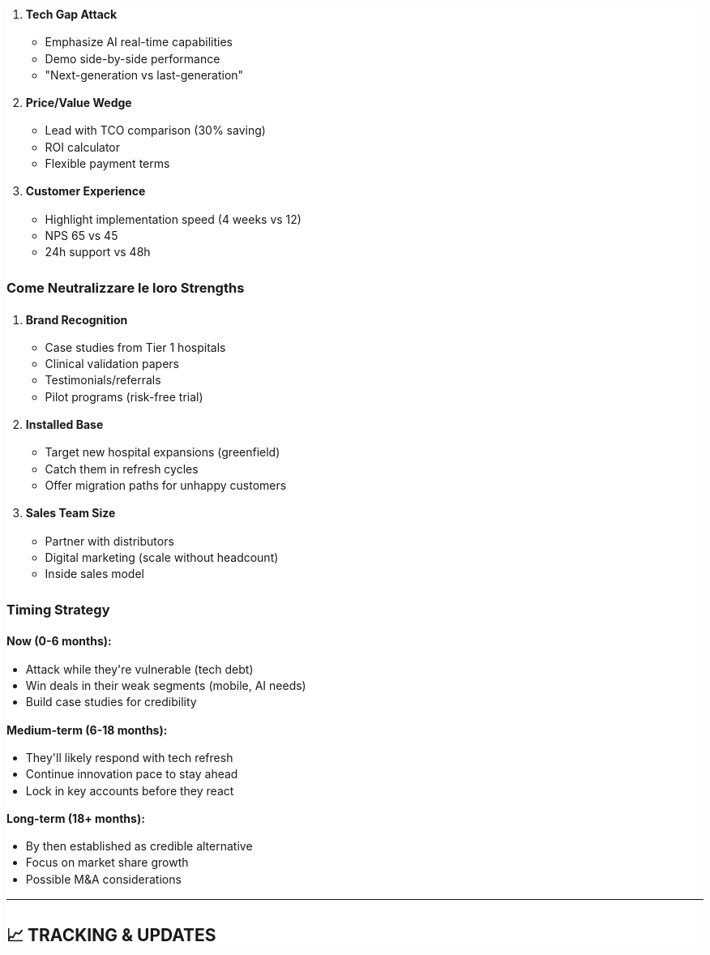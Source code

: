 1. **Tech Gap Attack**
   - Emphasize AI real-time capabilities
   - Demo side-by-side performance
   - "Next-generation vs last-generation"

2. **Price/Value Wedge**
   - Lead with TCO comparison (30% saving)
   - ROI calculator
   - Flexible payment terms

3. **Customer Experience**
   - Highlight implementation speed (4 weeks vs 12)
   - NPS 65 vs 45
   - 24h support vs 48h

### Come Neutralizzare le loro Strengths

1. **Brand Recognition**
   - Case studies from Tier 1 hospitals
   - Clinical validation papers
   - Testimonials/referrals
   - Pilot programs (risk-free trial)

2. **Installed Base**
   - Target new hospital expansions (greenfield)
   - Catch them in refresh cycles
   - Offer migration paths for unhappy customers

3. **Sales Team Size**
   - Partner with distributors
   - Digital marketing (scale without headcount)
   - Inside sales model

### Timing Strategy

**Now (0-6 months):**
- Attack while they're vulnerable (tech debt)
- Win deals in their weak segments (mobile, AI needs)
- Build case studies for credibility

**Medium-term (6-18 months):**
- They'll likely respond with tech refresh
- Continue innovation pace to stay ahead
- Lock in key accounts before they react

**Long-term (18+ months):**
- By then established as credible alternative
- Focus on market share growth
- Possible M&A considerations

---

## 📈 TRACKING & UPDATES
